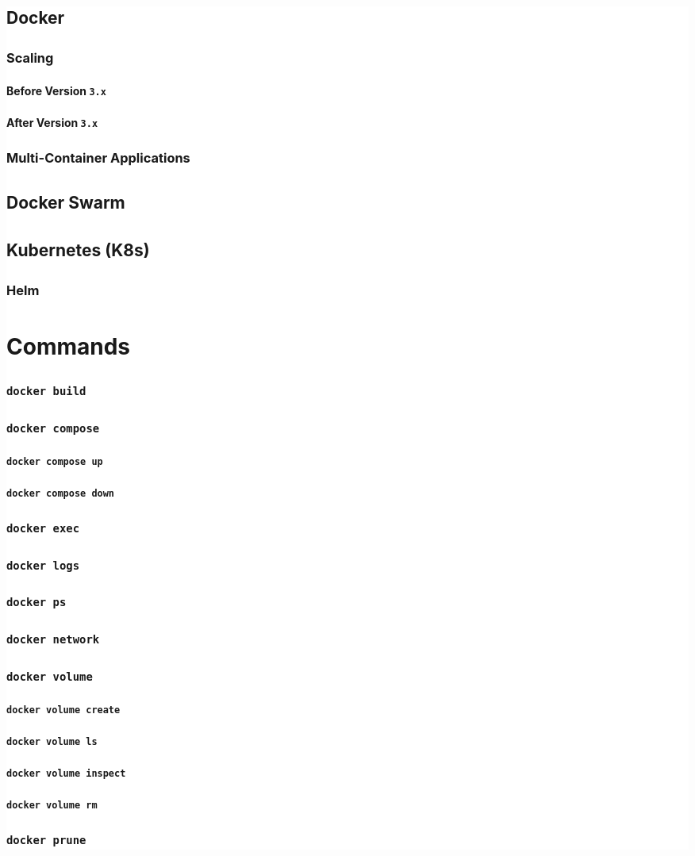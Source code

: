 ## Docker

### Scaling

#### Before Version `3.x`

#### After Version `3.x`

### Multi-Container Applications

## Docker Swarm

## Kubernetes (K8s)

### Helm

# Commands

### `docker build`

### `docker compose`

#### `docker compose up`

#### `docker compose down`

### `docker exec`

### `docker logs`

### `docker ps`

### `docker network`

### `docker volume`

#### `docker volume create`

#### `docker volume ls`

#### `docker volume inspect`

#### `docker volume rm`

### `docker prune`
